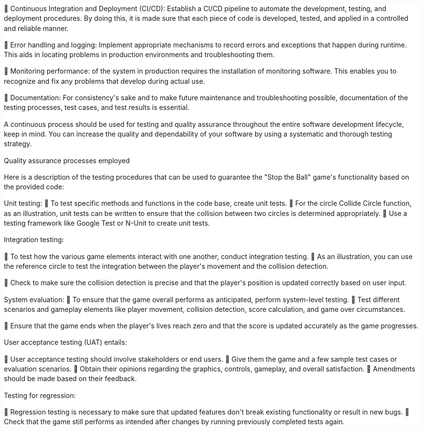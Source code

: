 	Continuous Integration and Deployment (CI/CD): Establish a CI/CD pipeline to automate the development, testing, and deployment procedures. By doing this, it is made sure that each piece of code is developed, tested, and applied in a controlled and reliable manner.

	Error handling and logging: Implement appropriate mechanisms to record errors and exceptions that happen during runtime. This aids in locating problems in production environments and troubleshooting them.

	Monitoring performance: of the system in production requires the installation of monitoring software. This enables you to recognize and fix any problems that develop during actual use.

	Documentation: For consistency's sake and to make future maintenance and troubleshooting possible, documentation of the testing processes, test cases, and test results is essential.

A continuous process should be used for testing and quality assurance throughout the entire software development lifecycle, keep in mind. You can increase the quality and dependability of your software by using a systematic and thorough testing strategy.

Quality assurance processes employed

Here is a description of the testing procedures that can be used to guarantee the "Stop the Ball" game's functionality based on the provided code:

Unit testing:
	To test specific methods and functions in the code base, create unit tests.
	For the circle Collide Circle function, as an illustration, unit tests can be written to ensure that the collision between two circles is determined appropriately.
	Use a testing framework like Google Test or N-Unit to create unit tests.

Integration testing:

	To test how the various game elements interact with one another, conduct integration testing.
	As an illustration, you can use the reference circle to test the integration between the player's movement and the collision detection.

	Check to make sure the collision detection is precise and that the player's position is updated correctly based on user input.

System evaluation:
	To ensure that the game overall performs as anticipated, perform system-level testing.
	Test different scenarios and gameplay elements like player movement, collision detection, score calculation, and game over circumstances.

	Ensure that the game ends when the player's lives reach zero and that the score is updated accurately as the game progresses.

User acceptance testing (UAT) entails:

	User acceptance testing should involve stakeholders or end users.
	Give them the game and a few sample test cases or evaluation scenarios.
	Obtain their opinions regarding the graphics, controls, gameplay, and overall satisfaction.
	Amendments should be made based on their feedback.

Testing for regression:

	Regression testing is necessary to make sure that updated features don't break existing functionality or result in new bugs.
	Check that the game still performs as intended after changes by running previously completed tests again.
